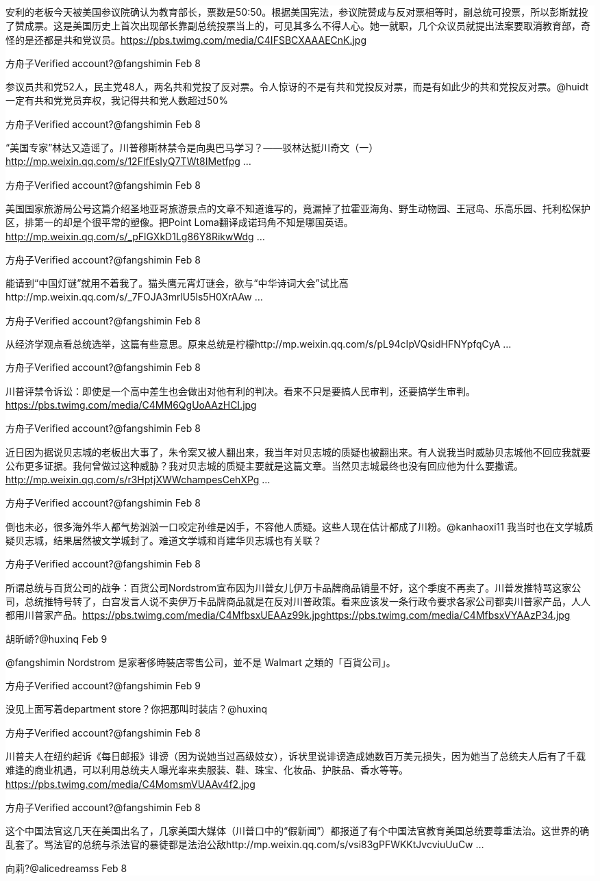 安利的老板今天被美国参议院确认为教育部长，票数是50:50。根据美国宪法，参议院赞成与反对票相等时，副总统可投票，所以彭斯就投了赞成票。这是美国历史上首次出现部长靠副总统投票当上的，可见其多么不得人心。她一就职，几个众议员就提出法案要取消教育部，奇怪的是还都是共和党议员。https://pbs.twimg.com/media/C4IFSBCXAAAECnK.jpg

方舟子Verified account?@fangshimin  Feb 8

参议员共和党52人，民主党48人，两名共和党投了反对票。令人惊讶的不是有共和党投反对票，而是有如此少的共和党投反对票。@huidt 一定有共和党党员弃权，我记得共和党人数超过50%

方舟子Verified account?@fangshimin  Feb 8

“美国专家”林达又造谣了。川普穆斯林禁令是向奥巴马学习？——驳林达挺川奇文（一）http://mp.weixin.qq.com/s/12FlfEsIyQ7TWt8IMetfpg …

方舟子Verified account?@fangshimin  Feb 8

美国国家旅游局公号这篇介绍圣地亚哥旅游景点的文章不知道谁写的，竟漏掉了拉霍亚海角、野生动物园、王冠岛、乐高乐园、托利松保护区，排第一的却是个很平常的塑像。把Point Loma翻译成诺玛角不知是哪国英语。http://mp.weixin.qq.com/s/_pFlGXkD1Lg86Y8RikwWdg …

方舟子Verified account?@fangshimin  Feb 8

能请到“中国灯谜”就用不着我了。猫头鹰元宵灯谜会，欲与“中华诗词大会”试比高http://mp.weixin.qq.com/s/_7FOJA3mrlU5ls5H0XrAAw …

方舟子Verified account?@fangshimin  Feb 8

从经济学观点看总统选举，这篇有些意思。原来总统是柠檬http://mp.weixin.qq.com/s/pL94cIpVQsidHFNYpfqCyA …

方舟子Verified account?@fangshimin  Feb 8

川普评禁令诉讼：即使是一个高中差生也会做出对他有利的判决。看来不只是要搞人民审判，还要搞学生审判。https://pbs.twimg.com/media/C4MM6QgUoAAzHCI.jpg

方舟子Verified account?@fangshimin  Feb 8

近日因为据说贝志城的老板出大事了，朱令案又被人翻出来，我当年对贝志城的质疑也被翻出来。有人说我当时威胁贝志城他不回应我就要公布更多证据。我何曾做过这种威胁？我对贝志城的质疑主要就是这篇文章。当然贝志城最终也没有回应他为什么要撒谎。http://mp.weixin.qq.com/s/r3HptjXWWchampesCehXPg …

方舟子Verified account?@fangshimin  Feb 8

倒也未必，很多海外华人都气势汹汹一口咬定孙维是凶手，不容他人质疑。这些人现在估计都成了川粉。@kanhaoxi11 我当时也在文学城质疑贝志城，结果居然被文学城封了。难道文学城和肖建华贝志城也有关联？

方舟子Verified account?@fangshimin  Feb 8

所谓总统与百货公司的战争：百货公司Nordstrom宣布因为川普女儿伊万卡品牌商品销量不好，这个季度不再卖了。川普发推特骂这家公司，总统推特号转了，白宫发言人说不卖伊万卡品牌商品就是在反对川普政策。看来应该发一条行政令要求各家公司都卖川普家产品，人人都用川普家产品。https://pbs.twimg.com/media/C4MfbsxUEAAz99k.jpghttps://pbs.twimg.com/media/C4MfbsxVYAAzP34.jpg

胡昕峤?@huxinq  Feb 9

@fangshimin Nordstrom 是家奢侈時裝店零售公司，並不是 Walmart 之類的「百貨公司」。

方舟子Verified account?@fangshimin  Feb 9

没见上面写着department store？你把那叫时装店？@huxinq

方舟子Verified account?@fangshimin  Feb 8

川普夫人在纽约起诉《每日邮报》诽谤（因为说她当过高级妓女），诉状里说诽谤造成她数百万美元损失，因为她当了总统夫人后有了千载难逢的商业机遇，可以利用总统夫人曝光率来卖服装、鞋、珠宝、化妆品、护肤品、香水等等。https://pbs.twimg.com/media/C4MomsmVUAAv4f2.jpg

方舟子Verified account?@fangshimin  Feb 8

这个中国法官这几天在美国出名了，几家美国大媒体（川普口中的“假新闻”）都报道了有个中国法官教育美国总统要尊重法治。这世界的确乱套了。骂法官的总统与杀法官的暴徒都是法治公敌http://mp.weixin.qq.com/s/vsi83gPFWKKtJvcviuUuCw …

向莉?@alicedreamss  Feb 8
